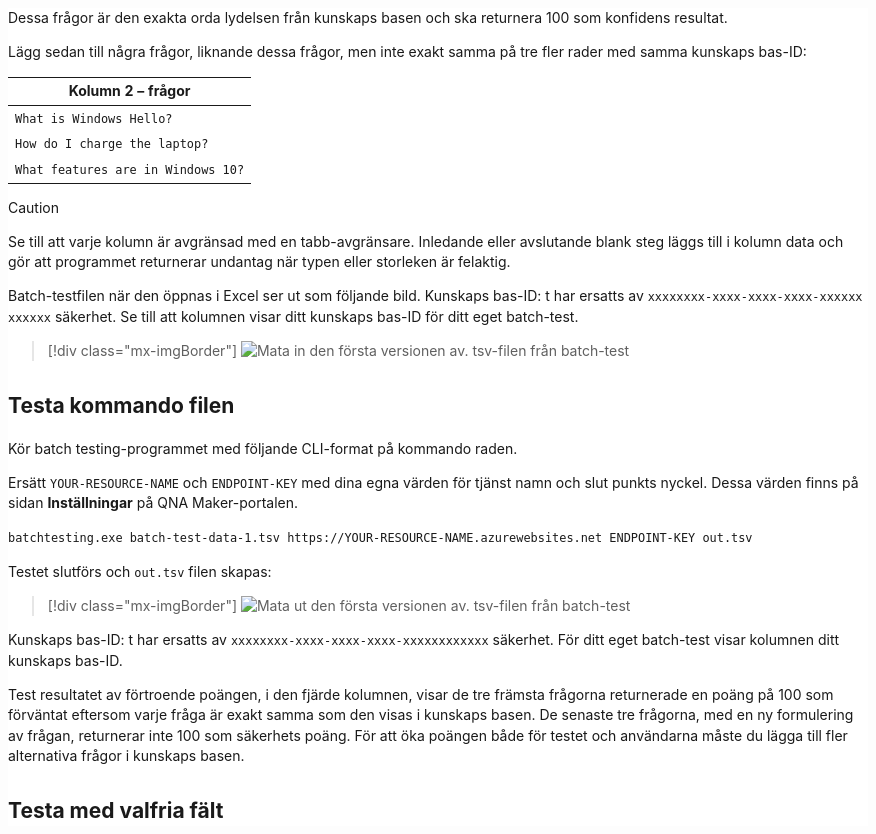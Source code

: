 Dessa frågor är den exakta orda lydelsen från kunskaps basen och ska returnera 100 som konfidens resultat.

Lägg sedan till några frågor, liknande dessa frågor, men inte exakt samma på tre fler rader med samma kunskaps bas-ID:

|Kolumn 2 – frågor|
|--|
|`What is Windows Hello?`|
|`How do I charge the laptop?`|
|`What features are in Windows 10?`|

> [!CAUTION]
> Se till att varje kolumn är avgränsad med en tabb-avgränsare. Inledande eller avslutande blank steg läggs till i kolumn data och gör att programmet returnerar undantag när typen eller storleken är felaktig.

Batch-testfilen när den öppnas i Excel ser ut som följande bild. Kunskaps bas-ID: t har ersatts av `xxxxxxxx-xxxx-xxxx-xxxx-xxxxxxxxxxxx` säkerhet. Se till att kolumnen visar ditt kunskaps bas-ID för ditt eget batch-test.

> [!div class="mx-imgBorder"]
> ![Mata in den första versionen av. tsv-filen från batch-test](../media/batch-test/batch-test-1-input.png)

## <a name="test-the-batch-file"></a>Testa kommando filen

Kör batch testing-programmet med följande CLI-format på kommando raden.

Ersätt `YOUR-RESOURCE-NAME` och `ENDPOINT-KEY` med dina egna värden för tjänst namn och slut punkts nyckel. Dessa värden finns på sidan **Inställningar** på QNA Maker-portalen.

```console
batchtesting.exe batch-test-data-1.tsv https://YOUR-RESOURCE-NAME.azurewebsites.net ENDPOINT-KEY out.tsv
```
Testet slutförs och `out.tsv` filen skapas:

> [!div class="mx-imgBorder"]
> ![Mata ut den första versionen av. tsv-filen från batch-test](../media/batch-test/batch-test-1-output.png)

Kunskaps bas-ID: t har ersatts av `xxxxxxxx-xxxx-xxxx-xxxx-xxxxxxxxxxxx` säkerhet. För ditt eget batch-test visar kolumnen ditt kunskaps bas-ID.

Test resultatet av förtroende poängen, i den fjärde kolumnen, visar de tre främsta frågorna returnerade en poäng på 100 som förväntat eftersom varje fråga är exakt samma som den visas i kunskaps basen. De senaste tre frågorna, med en ny formulering av frågan, returnerar inte 100 som säkerhets poäng. För att öka poängen både för testet och användarna måste du lägga till fler alternativa frågor i kunskaps basen.

## <a name="testing-with-the-optional-fields"></a>Testa med valfria fält
